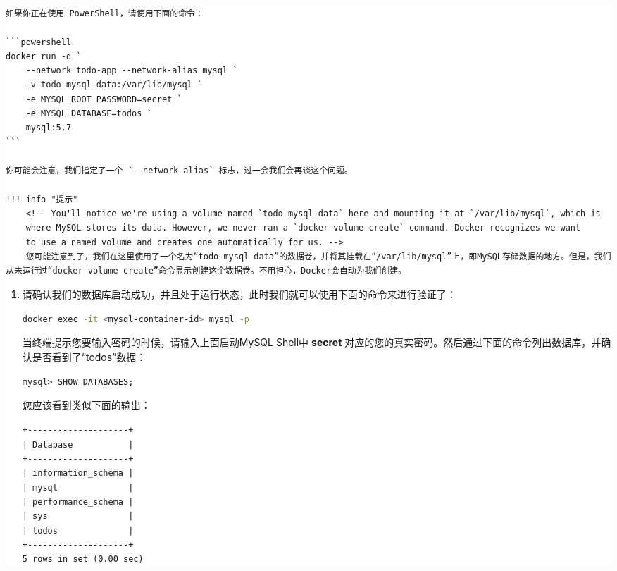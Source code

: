     如果你正在使用 PowerShell，请使用下面的命令：

    ```powershell
    docker run -d `
        --network todo-app --network-alias mysql `
        -v todo-mysql-data:/var/lib/mysql `
        -e MYSQL_ROOT_PASSWORD=secret `
        -e MYSQL_DATABASE=todos `
        mysql:5.7
    ```

    你可能会注意，我们指定了一个 `--network-alias` 标志，过一会我们会再谈这个问题。

    !!! info "提示"
        <!-- You'll notice we're using a volume named `todo-mysql-data` here and mounting it at `/var/lib/mysql`, which is
        where MySQL stores its data. However, we never ran a `docker volume create` command. Docker recognizes we want
        to use a named volume and creates one automatically for us. -->
        您可能注意到了，我们在这里使用了一个名为“todo-mysql-data”的数据卷，并将其挂载在“/var/lib/mysql”上，即MySQL存储数据的地方。但是，我们从未运行过“docker volume create”命令显示创建这个数据卷。不用担心，Docker会自动为我们创建。

1. 请确认我们的数据库启动成功，并且处于运行状态，此时我们就可以使用下面的命令来进行验证了：

    ```bash
    docker exec -it <mysql-container-id> mysql -p
    ```

    <!-- When the password prompt comes up, type in **secret**. In the MySQL shell, list the databases and verify you see the `todos` database. -->
    当终端提示您要输入密码的时候，请输入上面启动MySQL Shell中 **secret** 对应的您的真实密码。然后通过下面的命令列出数据库，并确认是否看到了“todos”数据：

    ```cli
    mysql> SHOW DATABASES;
    ```

    <!-- You should see output that looks like this: -->
    您应该看到类似下面的输出：

    ```plaintext
    +--------------------+
    | Database           |
    +--------------------+
    | information_schema |
    | mysql              |
    | performance_schema |
    | sys                |
    | todos              |
    +--------------------+
    5 rows in set (0.00 sec)
    ```
